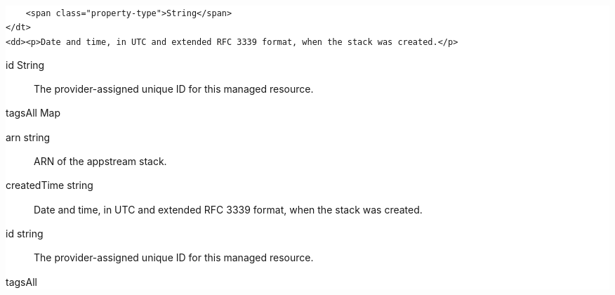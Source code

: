         <span class="property-type">String</span>
    </dt>
    <dd><p>Date and time, in UTC and extended RFC 3339 format, when the stack was created.</p>
</dd><dt class="property-"
            title="">
        <span id="id_java">
<a data-swiftype-name="resource-property" data-swiftype-type="text" href="#id_java" style="color: inherit; text-decoration: inherit;">id</a>
</span>
        <span class="property-indicator"></span>
        <span class="property-type">String</span>
    </dt>
    <dd><p>The provider-assigned unique ID for this managed resource.</p>
</dd><dt class="property-"
            title="">
        <span id="tagsall_java">
<a data-swiftype-name="resource-property" data-swiftype-type="text" href="#tagsall_java" style="color: inherit; text-decoration: inherit;">tags<wbr>All</a>
</span>
        <span class="property-indicator"></span>
        <span class="property-type">Map<String,String></span>
    </dt>
    <dd></dd></dl>
</pulumi-choosable>
</div>

<div>
<pulumi-choosable type="language" values="javascript,typescript">
<dl class="resources-properties"><dt class="property-"
            title="">
        <span id="arn_nodejs">
<a data-swiftype-name="resource-property" data-swiftype-type="text" href="#arn_nodejs" style="color: inherit; text-decoration: inherit;">arn</a>
</span>
        <span class="property-indicator"></span>
        <span class="property-type">string</span>
    </dt>
    <dd><p>ARN of the appstream stack.</p>
</dd><dt class="property-"
            title="">
        <span id="createdtime_nodejs">
<a data-swiftype-name="resource-property" data-swiftype-type="text" href="#createdtime_nodejs" style="color: inherit; text-decoration: inherit;">created<wbr>Time</a>
</span>
        <span class="property-indicator"></span>
        <span class="property-type">string</span>
    </dt>
    <dd><p>Date and time, in UTC and extended RFC 3339 format, when the stack was created.</p>
</dd><dt class="property-"
            title="">
        <span id="id_nodejs">
<a data-swiftype-name="resource-property" data-swiftype-type="text" href="#id_nodejs" style="color: inherit; text-decoration: inherit;">id</a>
</span>
        <span class="property-indicator"></span>
        <span class="property-type">string</span>
    </dt>
    <dd><p>The provider-assigned unique ID for this managed resource.</p>
</dd><dt class="property-"
            title="">
        <span id="tagsall_nodejs">
<a data-swiftype-name="resource-property" data-swiftype-type="text" href="#tagsall_nodejs" style="color: inherit; text-decoration: inherit;">tags<wbr>All</a>
</span>